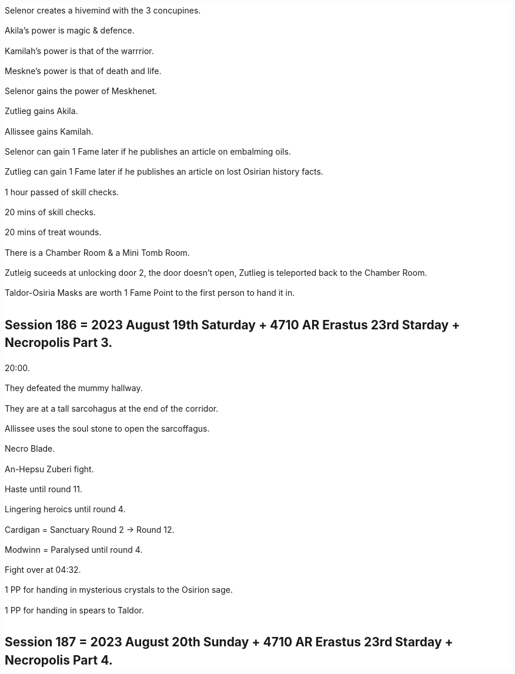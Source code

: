 Selenor creates a hivemind with the 3 concupines.

Akila’s power is magic & defence.

Kamilah’s power is that of the warrrior.

Meskne’s power is that of death and life.

Selenor gains the power of Meskhenet.

Zutlieg gains Akila.

Allissee gains Kamilah.

Selenor can gain 1 Fame later if he publishes an article on embalming oils.

Zutlieg can gain 1 Fame later if he publishes an article on lost Osirian history facts.

1 hour passed of skill checks.

20 mins of skill checks.

20 mins of treat wounds.

There is a Chamber Room & a Mini Tomb Room.

Zutleig suceeds at unlocking door 2, the door doesn’t open, Zutlieg is teleported back to the Chamber Room.

Taldor-Osiria Masks are worth 1 Fame Point to the first person to hand it in.

## Session 186 = 2023 August 19th Saturday + 4710 AR  Erastus 23rd Starday + Necropolis Part 3.

20:00.

They defeated the mummy hallway.

They are at a tall sarcohagus at the end of the corridor.

Allissee uses the soul stone to open the sarcoffagus.

Necro Blade.

An-Hepsu Zuberi fight.

Haste until round 11.

Lingering heroics until round 4.

Cardigan = Sanctuary Round 2 → Round 12.

Modwinn = Paralysed until round 4.

Fight over at 04:32.

1 PP for handing in mysterious crystals to the Osirion sage.

1 PP for handing in spears to Taldor.

## Session 187 = 2023 August 20th Sunday + 4710 AR  Erastus 23rd Starday + Necropolis Part 4.
